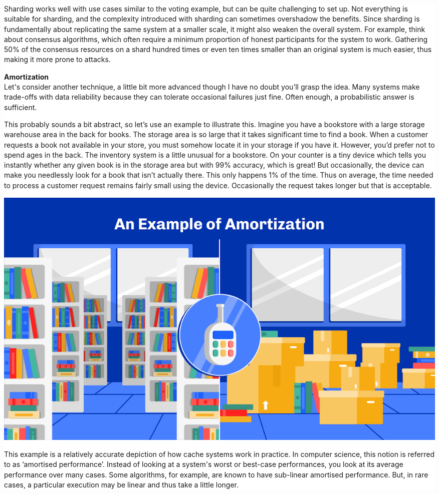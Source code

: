 
Sharding works well with use cases similar to the voting example, but can be quite challenging to set up. Not everything is suitable for sharding, and the complexity introduced with sharding can sometimes overshadow the benefits. Since sharding is fundamentally about replicating the same system at a smaller scale, it might also weaken the overall system. For example, think about consensus algorithms, which often require a minimum proportion of honest participants for the system to work. Gathering 50% of the consensus resources on a shard hundred times or even ten times smaller than an original system is much easier, thus making it more prone to attacks.

**Amortization**<br>
Let's consider another technique, a little bit more advanced though I have no doubt you’ll grasp the idea. Many systems make trade-offs with data reliability because they can tolerate occasional failures just fine. Often enough, a probabilistic answer is sufficient.

This probably sounds a bit abstract, so let’s use an example to illustrate this.  Imagine you have a bookstore with a large storage warehouse area in the back for books. The storage area is so large that it takes significant time to find a book. When a customer requests a  book not available in your store, you must somehow locate it in your storage if you have it. However, you’d prefer not to spend ages in the back. The inventory system is a little unusual for a bookstore. On your counter is a tiny device which tells you instantly whether any given book is in the storage area but with 99% accuracy, which is great! But occasionally, the device can make you needlessly look for a book that isn’t actually there. This only happens 1% of the time. Thus on average, the time needed to process a customer request remains fairly small using the device. Occasionally the request takes longer but that is acceptable.

![illustration 2.6.30.png](./assets/2.6.30.png)

This example is a relatively accurate depiction of how cache systems work in practice. In computer science, this notion is referred to as ‘amortised performance’. Instead of looking at a system's worst or best-case performances, you look at its average performance over many cases. Some algorithms, for example, are known to have sub-linear amortised performance. But, in rare cases, a particular execution may be linear and thus take a little longer.
